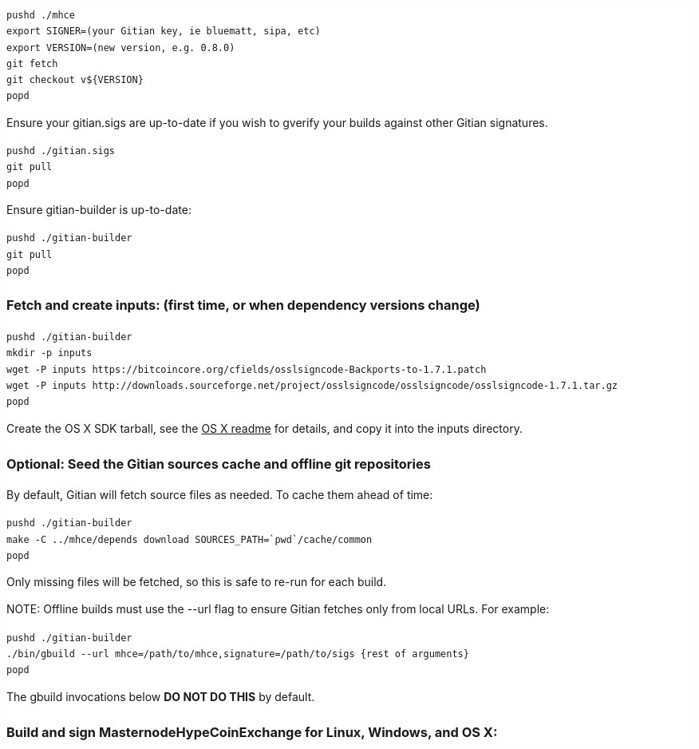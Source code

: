     pushd ./mhce
    export SIGNER=(your Gitian key, ie bluematt, sipa, etc)
    export VERSION=(new version, e.g. 0.8.0)
    git fetch
    git checkout v${VERSION}
    popd

Ensure your gitian.sigs are up-to-date if you wish to gverify your builds against other Gitian signatures.

    pushd ./gitian.sigs
    git pull
    popd

Ensure gitian-builder is up-to-date:

    pushd ./gitian-builder
    git pull
    popd

### Fetch and create inputs: (first time, or when dependency versions change)

    pushd ./gitian-builder
    mkdir -p inputs
    wget -P inputs https://bitcoincore.org/cfields/osslsigncode-Backports-to-1.7.1.patch
    wget -P inputs http://downloads.sourceforge.net/project/osslsigncode/osslsigncode/osslsigncode-1.7.1.tar.gz
    popd

Create the OS X SDK tarball, see the [OS X readme](README_osx.md) for details, and copy it into the inputs directory.

### Optional: Seed the Gitian sources cache and offline git repositories

By default, Gitian will fetch source files as needed. To cache them ahead of time:

    pushd ./gitian-builder
    make -C ../mhce/depends download SOURCES_PATH=`pwd`/cache/common
    popd

Only missing files will be fetched, so this is safe to re-run for each build.

NOTE: Offline builds must use the --url flag to ensure Gitian fetches only from local URLs. For example:

    pushd ./gitian-builder
    ./bin/gbuild --url mhce=/path/to/mhce,signature=/path/to/sigs {rest of arguments}
    popd

The gbuild invocations below <b>DO NOT DO THIS</b> by default.

### Build and sign MasternodeHypeCoinExchange for Linux, Windows, and OS X:
